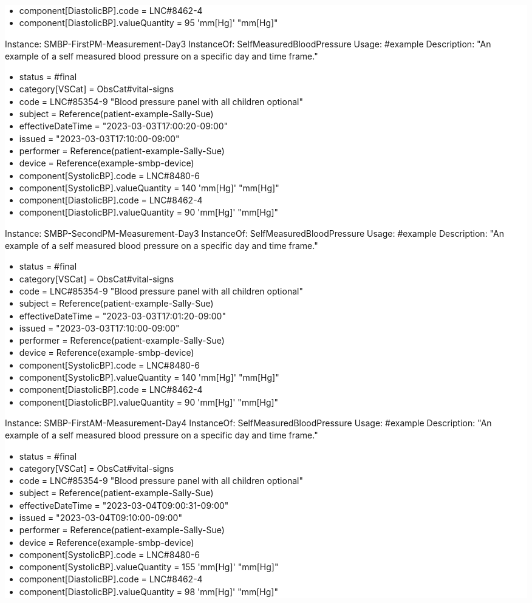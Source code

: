 * component[DiastolicBP].code = LNC#8462-4
* component[DiastolicBP].valueQuantity = 95 'mm[Hg]' "mm[Hg]"

Instance: SMBP-FirstPM-Measurement-Day3
InstanceOf: SelfMeasuredBloodPressure
Usage: #example
Description: "An example of a self measured blood pressure on a specific day and time frame."
* status = #final
* category[VSCat] = ObsCat#vital-signs
* code = LNC#85354-9 "Blood pressure panel with all children optional"
* subject = Reference(patient-example-Sally-Sue)
* effectiveDateTime = "2023-03-03T17:00:20-09:00"
* issued = "2023-03-03T17:10:00-09:00"
* performer = Reference(patient-example-Sally-Sue)
* device = Reference(example-smbp-device)
* component[SystolicBP].code = LNC#8480-6
* component[SystolicBP].valueQuantity = 140 'mm[Hg]' "mm[Hg]"
* component[DiastolicBP].code = LNC#8462-4
* component[DiastolicBP].valueQuantity = 90 'mm[Hg]' "mm[Hg]"

Instance: SMBP-SecondPM-Measurement-Day3
InstanceOf: SelfMeasuredBloodPressure
Usage: #example
Description: "An example of a self measured blood pressure on a specific day and time frame."
* status = #final
* category[VSCat] = ObsCat#vital-signs
* code = LNC#85354-9 "Blood pressure panel with all children optional"
* subject = Reference(patient-example-Sally-Sue)
* effectiveDateTime = "2023-03-03T17:01:20-09:00"
* issued = "2023-03-03T17:10:00-09:00"
* performer = Reference(patient-example-Sally-Sue)
* device = Reference(example-smbp-device)
* component[SystolicBP].code = LNC#8480-6
* component[SystolicBP].valueQuantity = 140 'mm[Hg]' "mm[Hg]"
* component[DiastolicBP].code = LNC#8462-4
* component[DiastolicBP].valueQuantity = 90 'mm[Hg]' "mm[Hg]"


Instance: SMBP-FirstAM-Measurement-Day4
InstanceOf: SelfMeasuredBloodPressure
Usage: #example
Description: "An example of a self measured blood pressure on a specific day and time frame."
* status = #final
* category[VSCat] = ObsCat#vital-signs
* code = LNC#85354-9 "Blood pressure panel with all children optional"
* subject = Reference(patient-example-Sally-Sue)
* effectiveDateTime = "2023-03-04T09:00:31-09:00"
* issued = "2023-03-04T09:10:00-09:00"
* performer = Reference(patient-example-Sally-Sue)
* device = Reference(example-smbp-device)
* component[SystolicBP].code = LNC#8480-6
* component[SystolicBP].valueQuantity = 155 'mm[Hg]' "mm[Hg]"
* component[DiastolicBP].code = LNC#8462-4
* component[DiastolicBP].valueQuantity = 98 'mm[Hg]' "mm[Hg]"


[^1]: [Cumulative Incidence of Hypertension by 55 Years of Age in Blacks and Whites: The CARDIA Study](https://pubmed.ncbi.nlm.nih.gov/29997132/)
[^2]: [Target:BP](https://targetbp.org/patient-measured-bp/)
[^3]: [Guideline for the Prevention, Detection, Evaluation, and Management of High Blood Pressure in Adults: A Report of the American College of Cardiology/American Heart Association Task Force on Clinical Practice Guidelines](https://www.ahajournals.org/doi/10.1161/HYP.0000000000000065)
[^4]: [Mortality in the United States, 2021](https://www.cdc.gov/nchs/data/databriefs/db456.pdf)
[^1]: [World Health Organization: Hypertension](https://www.who.int/news-room/fact-sheets/detail/hypertension)
[^2]: [Target:BP](https://targetbp.org/patient-measured-bp/)